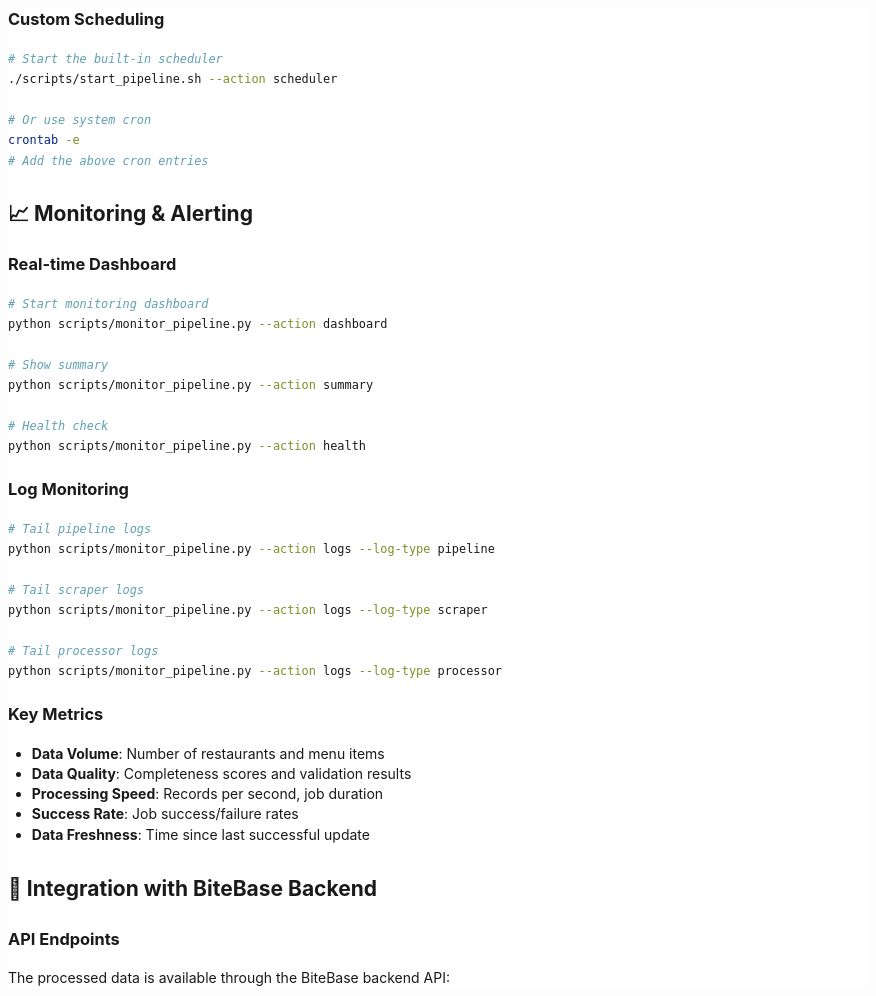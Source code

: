 ### Custom Scheduling

```bash
# Start the built-in scheduler
./scripts/start_pipeline.sh --action scheduler

# Or use system cron
crontab -e
# Add the above cron entries
```

## 📈 Monitoring & Alerting

### Real-time Dashboard

```bash
# Start monitoring dashboard
python scripts/monitor_pipeline.py --action dashboard

# Show summary
python scripts/monitor_pipeline.py --action summary

# Health check
python scripts/monitor_pipeline.py --action health
```

### Log Monitoring

```bash
# Tail pipeline logs
python scripts/monitor_pipeline.py --action logs --log-type pipeline

# Tail scraper logs
python scripts/monitor_pipeline.py --action logs --log-type scraper

# Tail processor logs  
python scripts/monitor_pipeline.py --action logs --log-type processor
```

### Key Metrics

- **Data Volume**: Number of restaurants and menu items
- **Data Quality**: Completeness scores and validation results
- **Processing Speed**: Records per second, job duration
- **Success Rate**: Job success/failure rates
- **Data Freshness**: Time since last successful update

## 🔗 Integration with BiteBase Backend

### API Endpoints

The processed data is available through the BiteBase backend API:
